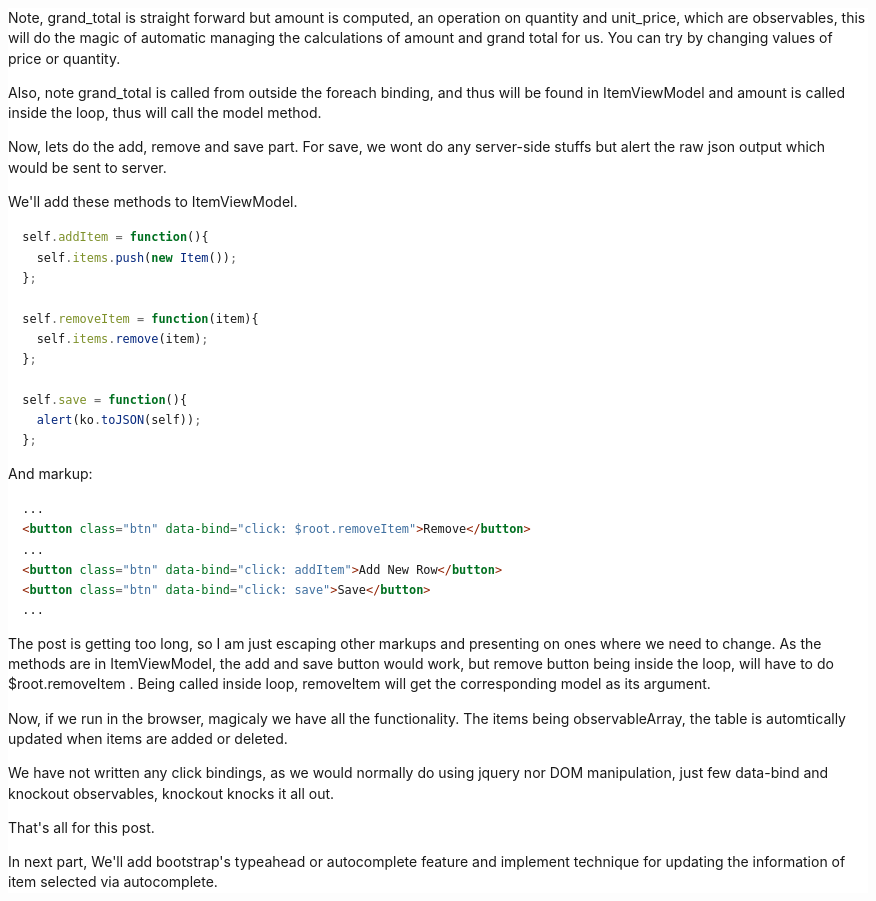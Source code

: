 Note, grand_total is straight forward but amount is computed, an operation on quantity and unit_price, which are observables, this will do the magic of automatic managing the calculations of amount and grand total for us. You can try by changing values of price or quantity.

Also, note grand_total is called from outside the foreach binding, and thus will be found in ItemViewModel and amount is called inside the loop, thus will call the model method.

Now, lets do the add, remove and save part. For save, we wont do any server-side stuffs but alert the raw json output which would be sent to server.

We'll add these methods to ItemViewModel.

``` javascript
  self.addItem = function(){
    self.items.push(new Item());
  };

  self.removeItem = function(item){
    self.items.remove(item);
  };

  self.save = function(){
    alert(ko.toJSON(self));
  };
```
And markup:

``` html
  ...
  <button class="btn" data-bind="click: $root.removeItem">Remove</button>
  ...
  <button class="btn" data-bind="click: addItem">Add New Row</button>
  <button class="btn" data-bind="click: save">Save</button>
  ...
```
The post is getting too long, so I am just escaping other markups and presenting on ones where we need to change.
As the methods are in ItemViewModel, the add and save button would work, but remove button being inside the loop, will have to do $root.removeItem . Being called inside loop, removeItem will get the corresponding model as its argument.

Now, if we run in the browser, magicaly we have all the functionality. The items being observableArray, the table is automtically updated when items are added or deleted.

We have not written any click bindings, as we would normally do using jquery nor DOM manipulation, just few data-bind and knockout observables, knockout knocks it all out.

That's all for this post.

In next part, We'll add bootstrap's typeahead or autocomplete feature and implement technique for updating the information of item selected via autocomplete.

